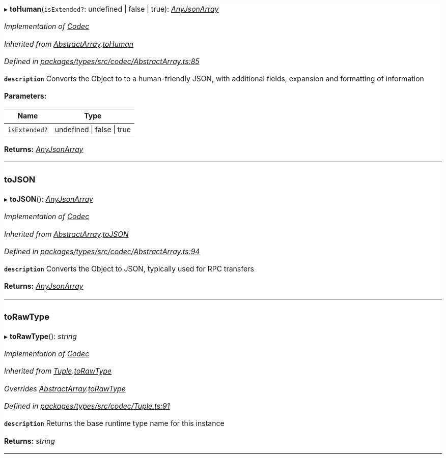 ▸ **toHuman**(`isExtended?`: undefined | false | true): *[AnyJsonArray](../interfaces/_types_helpers_.anyjsonarray.md)*

*Implementation of [Codec](../interfaces/_types_codec_.codec.md)*

*Inherited from [AbstractArray](_codec_abstractarray_.abstractarray.md).[toHuman](_codec_abstractarray_.abstractarray.md#tohuman)*

*Defined in [packages/types/src/codec/AbstractArray.ts:85](https://github.com/polkadot-js/api/blob/502e54ce5c/packages/types/src/codec/AbstractArray.ts#L85)*

**`description`** Converts the Object to to a human-friendly JSON, with additional fields, expansion and formatting of information

**Parameters:**

Name | Type |
------ | ------ |
`isExtended?` | undefined &#124; false &#124; true |

**Returns:** *[AnyJsonArray](../interfaces/_types_helpers_.anyjsonarray.md)*

___

###  toJSON

▸ **toJSON**(): *[AnyJsonArray](../interfaces/_types_helpers_.anyjsonarray.md)*

*Implementation of [Codec](../interfaces/_types_codec_.codec.md)*

*Inherited from [AbstractArray](_codec_abstractarray_.abstractarray.md).[toJSON](_codec_abstractarray_.abstractarray.md#tojson)*

*Defined in [packages/types/src/codec/AbstractArray.ts:94](https://github.com/polkadot-js/api/blob/502e54ce5c/packages/types/src/codec/AbstractArray.ts#L94)*

**`description`** Converts the Object to JSON, typically used for RPC transfers

**Returns:** *[AnyJsonArray](../interfaces/_types_helpers_.anyjsonarray.md)*

___

###  toRawType

▸ **toRawType**(): *string*

*Implementation of [Codec](../interfaces/_types_codec_.codec.md)*

*Inherited from [Tuple](_codec_tuple_.tuple.md).[toRawType](_codec_tuple_.tuple.md#torawtype)*

*Overrides [AbstractArray](_codec_abstractarray_.abstractarray.md).[toRawType](_codec_abstractarray_.abstractarray.md#abstract-torawtype)*

*Defined in [packages/types/src/codec/Tuple.ts:91](https://github.com/polkadot-js/api/blob/502e54ce5c/packages/types/src/codec/Tuple.ts#L91)*

**`description`** Returns the base runtime type name for this instance

**Returns:** *string*

___
